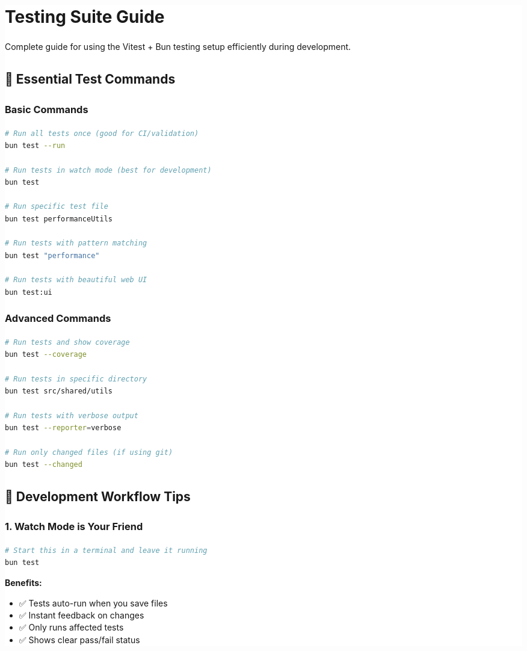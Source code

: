 # Testing Suite Guide

Complete guide for using the Vitest + Bun testing setup efficiently during development.

## 🚀 Essential Test Commands

### Basic Commands
```bash
# Run all tests once (good for CI/validation)
bun test --run

# Run tests in watch mode (best for development)
bun test

# Run specific test file
bun test performanceUtils

# Run tests with pattern matching
bun test "performance"

# Run tests with beautiful web UI
bun test:ui
```

### Advanced Commands
```bash
# Run tests and show coverage
bun test --coverage

# Run tests in specific directory
bun test src/shared/utils

# Run tests with verbose output
bun test --reporter=verbose

# Run only changed files (if using git)
bun test --changed
```

## 🎯 Development Workflow Tips

### 1. Watch Mode is Your Friend
```bash
# Start this in a terminal and leave it running
bun test
```
**Benefits:**
- ✅ Tests auto-run when you save files
- ✅ Instant feedback on changes
- ✅ Only runs affected tests
- ✅ Shows clear pass/fail status
